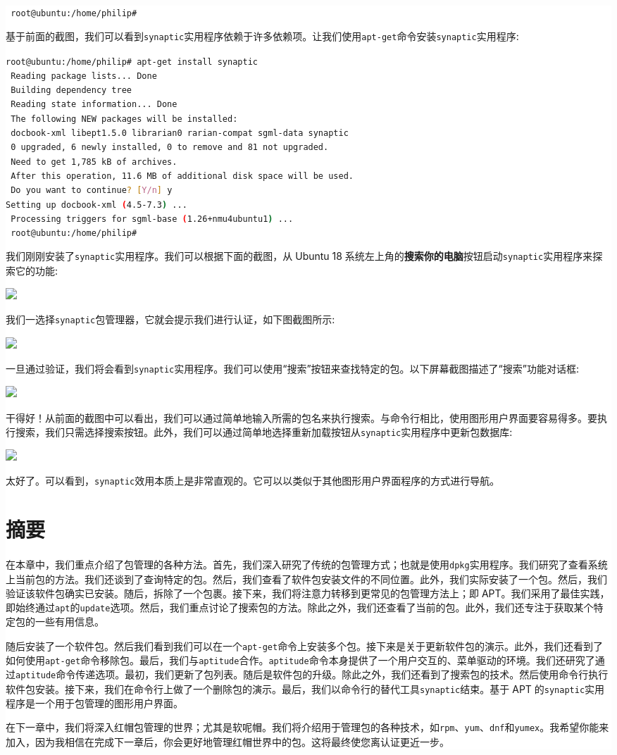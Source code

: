 ```sh
 root@ubuntu:/home/philip#
```

基于前面的截图，我们可以看到`synaptic`实用程序依赖于许多依赖项。让我们使用`apt-get`命令安装`synaptic`实用程序:

```sh
root@ubuntu:/home/philip# apt-get install synaptic
 Reading package lists... Done
 Building dependency tree
 Reading state information... Done
 The following NEW packages will be installed:
 docbook-xml libept1.5.0 librarian0 rarian-compat sgml-data synaptic
 0 upgraded, 6 newly installed, 0 to remove and 81 not upgraded.
 Need to get 1,785 kB of archives.
 After this operation, 11.6 MB of additional disk space will be used.
 Do you want to continue? [Y/n] y
Setting up docbook-xml (4.5-7.3) ...
 Processing triggers for sgml-base (1.26+nmu4ubuntu1) ...
 root@ubuntu:/home/philip#
```

我们刚刚安装了`synaptic`实用程序。我们可以根据下面的截图，从 Ubuntu 18 系统左上角的**搜索你的电脑**按钮启动`synaptic`实用程序来探索它的功能:

![](../images/00103.jpeg)

我们一选择`synaptic`包管理器，它就会提示我们进行认证，如下图截图所示:

![](../images/00104.jpeg)

一旦通过验证，我们将会看到`synaptic`实用程序。我们可以使用“搜索”按钮来查找特定的包。以下屏幕截图描述了“搜索”功能对话框:

![](../images/00105.jpeg)

干得好！从前面的截图中可以看出，我们可以通过简单地输入所需的包名来执行搜索。与命令行相比，使用图形用户界面要容易得多。要执行搜索，我们只需选择搜索按钮。此外，我们可以通过简单地选择重新加载按钮从`synaptic`实用程序中更新包数据库:

![](../images/00106.jpeg)

太好了。可以看到，`synaptic`效用本质上是非常直观的。它可以以类似于其他图形用户界面程序的方式进行导航。

# 摘要

在本章中，我们重点介绍了包管理的各种方法。首先，我们深入研究了传统的包管理方式；也就是使用`dpkg`实用程序。我们研究了查看系统上当前包的方法。我们还谈到了查询特定的包。然后，我们查看了软件包安装文件的不同位置。此外，我们实际安装了一个包。然后，我们验证该软件包确实已安装。随后，拆除了一个包裹。接下来，我们将注意力转移到更常见的包管理方法上；即 APT。我们采用了最佳实践，即始终通过`apt`的`update`选项。然后，我们重点讨论了搜索包的方法。除此之外，我们还查看了当前的包。此外，我们还专注于获取某个特定包的一些有用信息。

随后安装了一个软件包。然后我们看到我们可以在一个`apt-get`命令上安装多个包。接下来是关于更新软件包的演示。此外，我们还看到了如何使用`apt-get`命令移除包。最后，我们与`aptitude`合作。`aptitude`命令本身提供了一个用户交互的、菜单驱动的环境。我们还研究了通过`aptitude`命令传递选项。最初，我们更新了包列表。随后是软件包的升级。除此之外，我们还看到了搜索包的技术。然后使用命令行执行软件包安装。接下来，我们在命令行上做了一个删除包的演示。最后，我们以命令行的替代工具`synaptic`结束。基于 APT 的`synaptic`实用程序是一个用于包管理的图形用户界面。

在下一章中，我们将深入红帽包管理的世界；尤其是软呢帽。我们将介绍用于管理包的各种技术，如`rpm`、`yum`、`dnf`和`yumex`。我希望你能来加入，因为我相信在完成下一章后，你会更好地管理红帽世界中的包。这将最终使您离认证更近一步。
